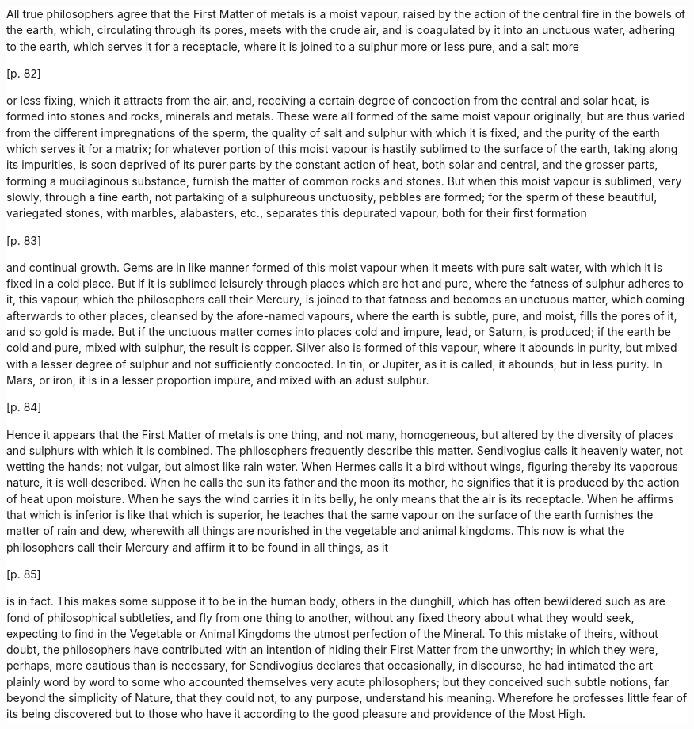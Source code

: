 All true philosophers agree that the First Matter of metals is a moist vapour, raised by the action of the central fire in the bowels of the earth, which, circulating through its pores, meets with the crude air, and is coagulated by it into an unctuous water, adhering to the earth, which serves it for a receptacle, where it is joined to a sulphur more or less pure, and a salt more

[p. 82]

or less fixing, which it attracts from the air, and, receiving a certain degree of concoction from the central and solar heat, is formed into stones and rocks, minerals and metals. These were all formed of the same moist vapour originally, but are thus varied from the different impregnations of the sperm, the quality of salt and sulphur with which it is fixed, and the purity of the earth which serves it for a matrix; for whatever portion of this moist vapour is hastily sublimed to the surface of the earth, taking along its impurities, is soon deprived of its purer parts by the constant action of heat, both solar and central, and the grosser parts, forming a mucilaginous substance, furnish the matter of common rocks and stones. But when this moist vapour is sublimed, very slowly, through a fine earth, not partaking of a sulphureous unctuosity, pebbles are formed; for the sperm of these beautiful, variegated stones, with marbles, alabasters, etc., separates this depurated vapour, both for their first formation

[p. 83]

and continual growth. Gems are in like manner formed of this moist vapour when it meets with pure salt water, with which it is fixed in a cold place. But if it is sublimed leisurely through places which are hot and pure, where the fatness of sulphur adheres to it, this vapour, which the philosophers call their Mercury, is joined to that fatness and becomes an unctuous matter, which coming afterwards to other places, cleansed by the afore-named vapours, where the earth is subtle, pure, and moist, fills the pores of it, and so gold is made. But if the unctuous matter comes into places cold and impure, lead, or Saturn, is produced; if the earth be cold and pure, mixed with sulphur, the result is copper. Silver also is formed of this vapour, where it abounds in purity, but mixed with a lesser degree of sulphur and not sufficiently concocted. In tin, or Jupiter, as it is called, it abounds, but in less purity. In Mars, or iron, it is in a lesser proportion impure, and mixed with an adust sulphur.

[p. 84]

Hence it appears that the First Matter of metals is one thing, and not many, homogeneous, but altered by the diversity of places and sulphurs with which it is combined. The philosophers frequently describe this matter. Sendivogius calls it heavenly water, not wetting the hands; not vulgar, but almost like rain water. When Hermes calls it a bird without wings, figuring thereby its vaporous nature, it is well described. When he calls the sun its father and the moon its mother, he signifies that it is produced by the action of heat upon moisture. When he says the wind carries it in its belly, he only means that the air is its receptacle. When he affirms that which is inferior is like that which is superior, he teaches that the same vapour on the surface of the earth furnishes the matter of rain and dew, wherewith all things are nourished in the vegetable and animal kingdoms. This now is what the philosophers call their Mercury and affirm it to be found in all things, as it

[p. 85]

is in fact. This makes some suppose it to be in the human body, others in the dunghill, which has often bewildered such as are fond of philosophical subtleties, and fly from one thing to another, without any fixed theory about what they would seek, expecting to find in the Vegetable or Animal Kingdoms the utmost perfection of the Mineral. To this mistake of theirs, without doubt, the philosophers have contributed with an intention of hiding their First Matter from the unworthy; in which they were, perhaps, more cautious than is necessary, for Sendivogius declares that occasionally, in discourse, he had intimated the art plainly word by word to some who accounted themselves very acute philosophers; but they conceived such subtle notions, far beyond the simplicity of Nature, that they could not, to any purpose, understand his meaning. Wherefore he professes little fear of its being discovered but to those who have it according to the good pleasure and providence of the Most High.

